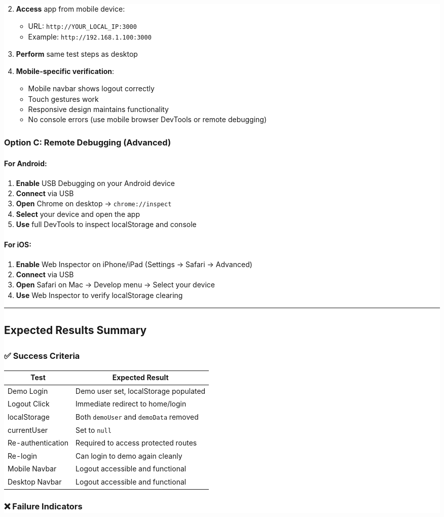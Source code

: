 2. **Access** app from mobile device:
   - URL: `http://YOUR_LOCAL_IP:3000`
   - Example: `http://192.168.1.100:3000`

3. **Perform** same test steps as desktop

4. **Mobile-specific verification**:
   - Mobile navbar shows logout correctly
   - Touch gestures work
   - Responsive design maintains functionality
   - No console errors (use mobile browser DevTools or remote debugging)

### Option C: Remote Debugging (Advanced)

#### For Android:
1. **Enable** USB Debugging on your Android device
2. **Connect** via USB
3. **Open** Chrome on desktop → `chrome://inspect`
4. **Select** your device and open the app
5. **Use** full DevTools to inspect localStorage and console

#### For iOS:
1. **Enable** Web Inspector on iPhone/iPad (Settings → Safari → Advanced)
2. **Connect** via USB
3. **Open** Safari on Mac → Develop menu → Select your device
4. **Use** Web Inspector to verify localStorage clearing

---

## Expected Results Summary

### ✅ Success Criteria

| Test | Expected Result |
|------|----------------|
| Demo Login | Demo user set, localStorage populated |
| Logout Click | Immediate redirect to home/login |
| localStorage | Both `demoUser` and `demoData` removed |
| currentUser | Set to `null` |
| Re-authentication | Required to access protected routes |
| Re-login | Can login to demo again cleanly |
| Mobile Navbar | Logout accessible and functional |
| Desktop Navbar | Logout accessible and functional |

### ❌ Failure Indicators
